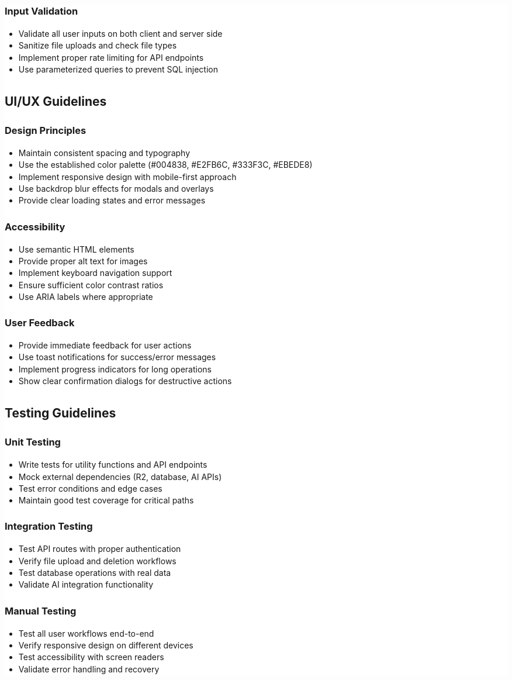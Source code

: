 ### Input Validation
- Validate all user inputs on both client and server side
- Sanitize file uploads and check file types
- Implement proper rate limiting for API endpoints
- Use parameterized queries to prevent SQL injection

## UI/UX Guidelines

### Design Principles
- Maintain consistent spacing and typography
- Use the established color palette (#004838, #E2FB6C, #333F3C, #EBEDE8)
- Implement responsive design with mobile-first approach
- Use backdrop blur effects for modals and overlays
- Provide clear loading states and error messages

### Accessibility
- Use semantic HTML elements
- Provide proper alt text for images
- Implement keyboard navigation support
- Ensure sufficient color contrast ratios
- Use ARIA labels where appropriate

### User Feedback
- Provide immediate feedback for user actions
- Use toast notifications for success/error messages
- Implement progress indicators for long operations
- Show clear confirmation dialogs for destructive actions

## Testing Guidelines

### Unit Testing
- Write tests for utility functions and API endpoints
- Mock external dependencies (R2, database, AI APIs)
- Test error conditions and edge cases
- Maintain good test coverage for critical paths

### Integration Testing
- Test API routes with proper authentication
- Verify file upload and deletion workflows
- Test database operations with real data
- Validate AI integration functionality

### Manual Testing
- Test all user workflows end-to-end
- Verify responsive design on different devices
- Test accessibility with screen readers
- Validate error handling and recovery
